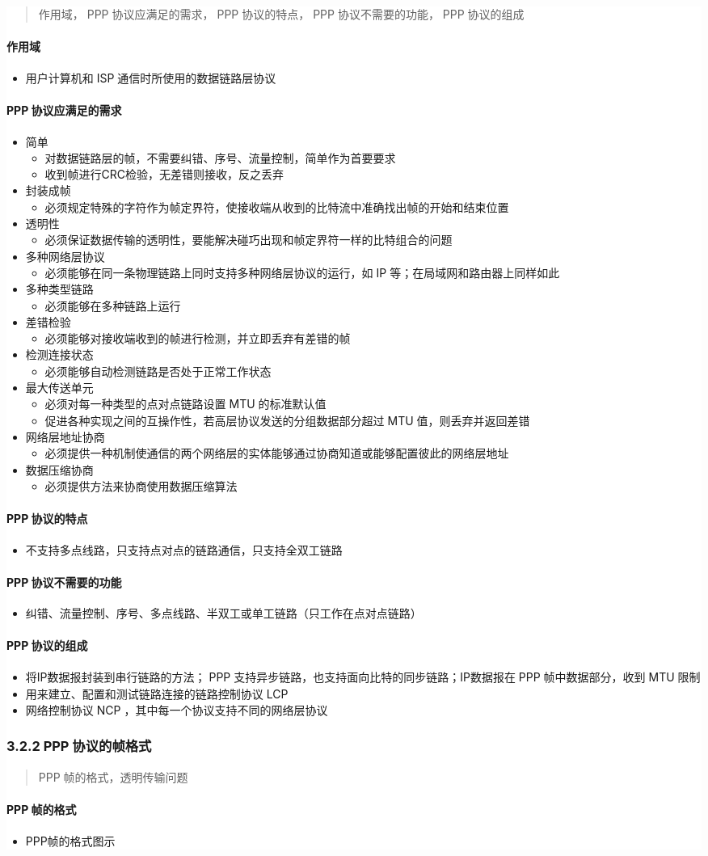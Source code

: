 > 作用域，<span class=ptc> PPP </span>协议应满足的需求，<span class=ptc> PPP </span>协议的特点，<span class=ptc> PPP </span>协议不需要的功能， <span class=ptc> PPP </span>协议的组成

<h4> 作用域 </h4>

  - 用户计算机和<span class=abbr> ISP </span>通信时所使用的数据链路层协议

<h4> <span class=ptc> PPP </span>协议应满足的需求 </h4>

  - 简单
    - 对数据链路层的帧，不需要纠错、序号、流量控制，简单作为首要要求
    - 收到帧进行CRC检验，无差错则接收，反之丢弃
  - 封装成帧
    - 必须规定特殊的字符作为帧定界符，使接收端从收到的比特流中准确找出帧的开始和结束位置
  - 透明性
    - 必须保证数据传输的透明性，要能解决碰巧出现和帧定界符一样的比特组合的问题
  - 多种网络层协议
    - 必须能够在同一条物理链路上同时支持多种网络层协议的运行，如<span class=ptc> IP </span>等；在局域网和路由器上同样如此
  - 多种类型链路
    - 必须能够在多种链路上运行
  - 差错检验
    - 必须能够对接收端收到的帧进行检测，并立即丢弃有差错的帧
  - 检测连接状态
    - 必须能够自动检测链路是否处于正常工作状态
  - 最大传送单元
    - 必须对每一种类型的点对点链路设置<span class=abbr> MTU </span>的标准默认值
    - 促进各种实现之间的互操作性，若高层协议发送的分组数据部分超过<span class=abbr> MTU </span>值，则丢弃并返回差错
  - 网络层地址协商
    - 必须提供一种机制使通信的两个网络层的实体能够通过协商知道或能够配置彼此的网络层地址
  - 数据压缩协商
    - 必须提供方法来协商使用数据压缩算法

<h4> <span class=ptc> PPP </span>协议的特点 </h4>

  - 不支持多点线路，只支持点对点的链路通信，只支持全双工链路

<h4> <span class=ptc> PPP </span>协议不需要的功能 </h4>

  - 纠错、流量控制、序号、多点线路、半双工或单工链路（只工作在点对点链路）

<h4> <span class=ptc> PPP </span>协议的组成 </h4>

  - 将IP数据报封装到串行链路的方法；<span class=ptc> PPP </span>支持异步链路，也支持面向比特的同步链路；IP数据报在<span class=ptc> PPP </span>帧中数据部分，收到<span class=abbr> MTU </span>限制
  - 用来建立、配置和测试链路连接的链路控制协议<span class=ptc> LCP </span>
  - 网络控制协议<span class=ptc> NCP </span>，其中每一个协议支持不同的网络层协议



<h3> 3.2.2 <span class=ptc> PPP </span>协议的帧格式 </h3>

> <span class=ptc> PPP </span>帧的格式，透明传输问题

<h4> <span class=ptc> PPP </span>帧的格式 </h4>

  - PPP帧的格式图示